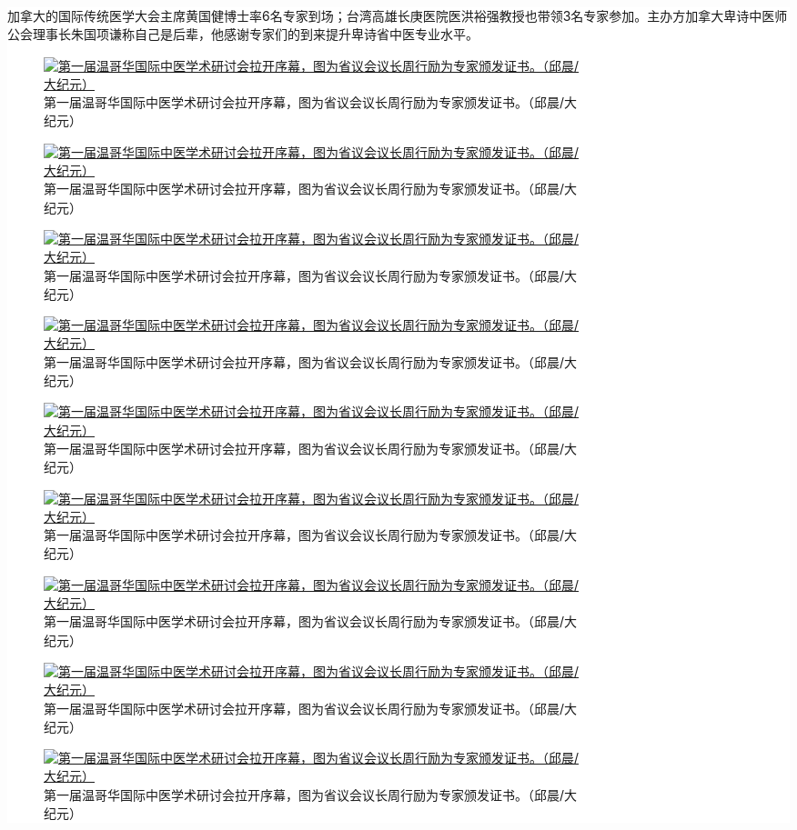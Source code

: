 <p><span style="font-weight: 400;">加拿大的国际传统医学大会主席黄国健博士率</span><span style="font-weight: 400;">6</span><span style="font-weight: 400;">名专家到场；台湾高雄长庚医院医洪裕强教授也带领</span><span style="font-weight: 400;">3</span><span style="font-weight: 400;">名专家参加。主办方加拿大卑诗中医师公会理事长朱国项谦称自己是后辈，他感谢专家们的到来提升<ahref="https://github.com/19920513/djy/blob/master/gb/tag/%E5%8D%91%E8%AF%97%E7%9C%81.md#1">卑诗省</a>中医专业水平。</span></p>
<figure id="attachment_14049835" aria-describedby="caption-attachment-14049835" style="width: 600px" class="wp-caption aligncenter"><a target="_blank" href="https://i.epochtimes.com/assets/uploads/2023/08/id14049835-20230805_102107-e1691460010459.jpg"><img class="size-full wp-image-14049835" src="https://i.epochtimes.com/assets/uploads/2023/08/id14049835-20230805_102107-e1691460010459.jpg" alt="第一届温哥华国际中医学术研讨会拉开序幕，图为省议会议长周行励为专家颁发证书。（邱晨/大纪元）" width="600" b="450" /></a><figcaption id="caption-attachment-14049835" class="wp-caption-text">第一届温哥华国际中医学术研讨会拉开序幕，图为省议会议长周行励为专家颁发证书。（邱晨/大纪元）</figcaption></figure>
<figure id="attachment_14049834" aria-describedby="caption-attachment-14049834" style="width: 600px" class="wp-caption aligncenter"><a target="_blank" href="https://i.epochtimes.com/assets/uploads/2023/08/id14049834-20230805_102054-e1691459980326.jpg"><img class="size-full wp-image-14049834" src="https://i.epochtimes.com/assets/uploads/2023/08/id14049834-20230805_102054-e1691459980326.jpg" alt="第一届温哥华国际中医学术研讨会拉开序幕，图为省议会议长周行励为专家颁发证书。（邱晨/大纪元）" width="600" b="450" /></a><figcaption id="caption-attachment-14049834" class="wp-caption-text">第一届温哥华国际中医学术研讨会拉开序幕，图为省议会议长周行励为专家颁发证书。（邱晨/大纪元）</figcaption></figure>
<figure id="attachment_14049833" aria-describedby="caption-attachment-14049833" style="width: 600px" class="wp-caption aligncenter"><a target="_blank" href="https://i.epochtimes.com/assets/uploads/2023/08/id14049833-20230805_102021-e1691459945977.jpg"><img class="size-full wp-image-14049833" src="https://i.epochtimes.com/assets/uploads/2023/08/id14049833-20230805_102021-e1691459945977.jpg" alt="第一届温哥华国际中医学术研讨会拉开序幕，图为省议会议长周行励为专家颁发证书。（邱晨/大纪元）" width="600" b="450" /></a><figcaption id="caption-attachment-14049833" class="wp-caption-text">第一届温哥华国际中医学术研讨会拉开序幕，图为省议会议长周行励为专家颁发证书。（邱晨/大纪元）</figcaption></figure>
<figure id="attachment_14049832" aria-describedby="caption-attachment-14049832" style="width: 600px" class="wp-caption aligncenter"><a target="_blank" href="https://i.epochtimes.com/assets/uploads/2023/08/id14049832-20230805_102007-e1691459963754.jpg"><img class="size-full wp-image-14049832" src="https://i.epochtimes.com/assets/uploads/2023/08/id14049832-20230805_102007-e1691459963754.jpg" alt="第一届温哥华国际中医学术研讨会拉开序幕，图为省议会议长周行励为专家颁发证书。（邱晨/大纪元）" width="600" b="450" /></a><figcaption id="caption-attachment-14049832" class="wp-caption-text">第一届温哥华国际中医学术研讨会拉开序幕，图为省议会议长周行励为专家颁发证书。（邱晨/大纪元）</figcaption></figure>
<figure id="attachment_14049831" aria-describedby="caption-attachment-14049831" style="width: 600px" class="wp-caption aligncenter"><a target="_blank" href="https://i.epochtimes.com/assets/uploads/2023/08/id14049831-20230805_101945-e1691460032709.jpg"><img class="size-full wp-image-14049831" src="https://i.epochtimes.com/assets/uploads/2023/08/id14049831-20230805_101945-e1691460032709.jpg" alt="第一届温哥华国际中医学术研讨会拉开序幕，图为省议会议长周行励为专家颁发证书。（邱晨/大纪元）" width="600" b="450" /></a><figcaption id="caption-attachment-14049831" class="wp-caption-text">第一届温哥华国际中医学术研讨会拉开序幕，图为省议会议长周行励为专家颁发证书。（邱晨/大纪元）</figcaption></figure>
<figure id="attachment_14049830" aria-describedby="caption-attachment-14049830" style="width: 600px" class="wp-caption aligncenter"><a target="_blank" href="https://i.epochtimes.com/assets/uploads/2023/08/id14049830-20230805_101929-e1691460052464.jpg"><img class="size-full wp-image-14049830" src="https://i.epochtimes.com/assets/uploads/2023/08/id14049830-20230805_101929-e1691460052464.jpg" alt="第一届温哥华国际中医学术研讨会拉开序幕，图为省议会议长周行励为专家颁发证书。（邱晨/大纪元）" width="600" b="450" /></a><figcaption id="caption-attachment-14049830" class="wp-caption-text">第一届温哥华国际中医学术研讨会拉开序幕，图为省议会议长周行励为专家颁发证书。（邱晨/大纪元）</figcaption></figure>
<figure id="attachment_14049829" aria-describedby="caption-attachment-14049829" style="width: 600px" class="wp-caption aligncenter"><a target="_blank" href="https://i.epochtimes.com/assets/uploads/2023/08/id14049829-20230805_101903-e1691460082758.jpg"><img class="size-full wp-image-14049829" src="https://i.epochtimes.com/assets/uploads/2023/08/id14049829-20230805_101903-e1691460082758.jpg" alt="第一届温哥华国际中医学术研讨会拉开序幕，图为省议会议长周行励为专家颁发证书。（邱晨/大纪元）" width="600" b="450" /></a><figcaption id="caption-attachment-14049829" class="wp-caption-text">第一届温哥华国际中医学术研讨会拉开序幕，图为省议会议长周行励为专家颁发证书。（邱晨/大纪元）</figcaption></figure>
<figure id="attachment_14049828" aria-describedby="caption-attachment-14049828" style="width: 600px" class="wp-caption aligncenter"><a target="_blank" href="https://i.epochtimes.com/assets/uploads/2023/08/id14049828-20230805_101832-e1691460102951.jpg"><img class="size-full wp-image-14049828" src="https://i.epochtimes.com/assets/uploads/2023/08/id14049828-20230805_101832-e1691460102951.jpg" alt="第一届温哥华国际中医学术研讨会拉开序幕，图为省议会议长周行励为专家颁发证书。（邱晨/大纪元）" width="600" b="450" /></a><figcaption id="caption-attachment-14049828" class="wp-caption-text">第一届温哥华国际中医学术研讨会拉开序幕，图为省议会议长周行励为专家颁发证书。（邱晨/大纪元）</figcaption></figure>
<figure id="attachment_14049827" aria-describedby="caption-attachment-14049827" style="width: 600px" class="wp-caption aligncenter"><a target="_blank" href="https://i.epochtimes.com/assets/uploads/2023/08/id14049827-20230805_101818-e1691460270659.jpg"><img class="size-full wp-image-14049827" src="https://i.epochtimes.com/assets/uploads/2023/08/id14049827-20230805_101818-e1691460270659.jpg" alt="第一届温哥华国际中医学术研讨会拉开序幕，图为省议会议长周行励为专家颁发证书。（邱晨/大纪元）" width="600" b="450" /></a><figcaption id="caption-attachment-14049827" class="wp-caption-text">第一届温哥华国际中医学术研讨会拉开序幕，图为省议会议长周行励为专家颁发证书。（邱晨/大纪元）</figcaption></figure>